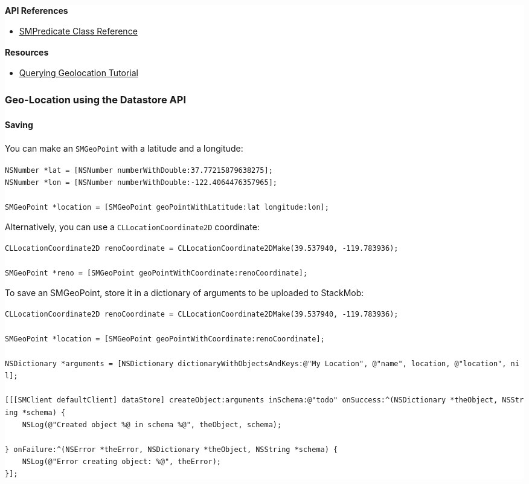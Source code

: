 <div class="alert alert-info">
  <div class="row-fluid">
    <div class="span6">
      <strong>API References</strong>
      <ul>
        <li><a href="http://stackmob.github.io/stackmob-ios-sdk/Classes/SMPredicate.html" target="_blank">SMPredicate Class Reference</a></li>
      </ul>
    </div>
    <div class="span6">
      <strong>Resources</strong>
      <ul>
        <li><a href="https://developer.stackmob.com/ios-sdk/querying-geolocation-tutorial" target="_blank">Querying Geolocation Tutorial</a></li>
      </ul>
    </div>
  </div>
</div>



### Geo-Location using the Datastore API



#### Saving

You can make an `SMGeoPoint` with a latitude and a longitude:

```obj-c
NSNumber *lat = [NSNumber numberWithDouble:37.77215879638275];
NSNumber *lon = [NSNumber numberWithDouble:-122.4064476357965];

SMGeoPoint *location = [SMGeoPoint geoPointWithLatitude:lat longitude:lon];
```
 
Alternatively, you can use a `CLLocationCoordinate2D` coordinate:

```obj-c
CLLocationCoordinate2D renoCoordinate = CLLocationCoordinate2DMake(39.537940, -119.783936);

SMGeoPoint *reno = [SMGeoPoint geoPointWithCoordinate:renoCoordinate];
```

To save an SMGeoPoint, store it in a dictionary of arguments to be uploaded to StackMob:

```obj-c
CLLocationCoordinate2D renoCoordinate = CLLocationCoordinate2DMake(39.537940, -119.783936);
  
SMGeoPoint *location = [SMGeoPoint geoPointWithCoordinate:renoCoordinate];
 
NSDictionary *arguments = [NSDictionary dictionaryWithObjectsAndKeys:@"My Location", @"name", location, @"location", nil];
 
[[[SMClient defaultClient] dataStore] createObject:arguments inSchema:@"todo" onSuccess:^(NSDictionary *theObject, NSString *schema) {
    NSLog(@"Created object %@ in schema %@", theObject, schema);
 
} onFailure:^(NSError *theError, NSDictionary *theObject, NSString *schema) {
    NSLog(@"Error creating object: %@", theError);
}];
```
